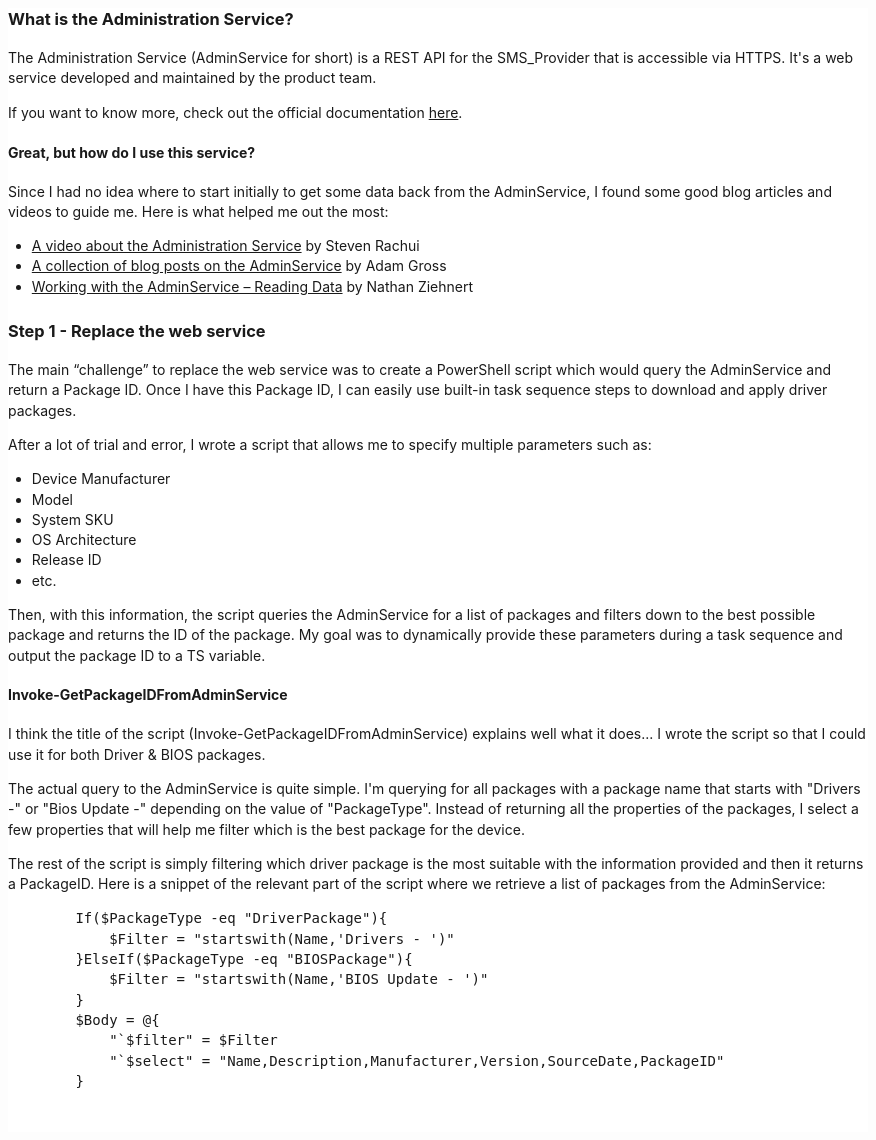 ### What is the Administration Service?

The Administration Service (AdminService for short) is a REST API for the SMS_Provider that is accessible via HTTPS. It's a web service developed and maintained by the product team.

If you want to know more, check out the official documentation [here][2].

#### Great, but how do I use this service?

Since I had no idea where to start initially to get some data back from the AdminService, I found some good blog articles and videos to guide me. Here is what helped me out the most:

  * [A video about the Administration Service][3] by Steven Rachui
  * [A collection of blog posts on the AdminService][4] by Adam Gross
  * [Working with the AdminService – Reading Data][5] by Nathan Ziehnert

### Step 1 - Replace the web service

The main “challenge” to replace the web service was to create a PowerShell script which would query the AdminService and return a Package ID. Once I have this Package ID, I can easily use built-in task sequence steps to download and apply driver packages.

After a lot of trial and error, I wrote a script that allows me to specify multiple parameters such as:

  * Device Manufacturer
  * Model
  * System SKU
  * OS Architecture
  * Release ID
  * etc.

Then, with this information, the script queries the AdminService for a list of packages and filters down to the best possible package and returns the ID of the package. My goal was to dynamically provide these parameters during a task sequence and output the package ID to a TS variable.

#### Invoke-GetPackageIDFromAdminService

I think the title of the script (Invoke-GetPackageIDFromAdminService) explains well what it does... I wrote the script so that I could use it for both Driver & BIOS packages.

The actual query to the AdminService is quite simple. I'm querying for all packages with a package name that starts with "Drivers -" or "Bios Update -" depending on the value of "PackageType". Instead of returning all the properties of the packages, I select a few properties that will help me filter which is the best package for the device.

The rest of the script is simply filtering which driver package is the most suitable with the information provided and then it returns a PackageID. Here is a snippet of the relevant part of the script where we retrieve a list of packages from the AdminService:

<div class="wp-block-codemirror-blocks-code-block alignwide code-block">
  <pre class="CodeMirror" data-setting="{&quot;mode&quot;:&quot;powershell&quot;,&quot;mime&quot;:&quot;application/x-powershell&quot;,&quot;theme&quot;:&quot;default&quot;,&quot;lineNumbers&quot;:true,&quot;styleActiveLine&quot;:true,&quot;lineWrapping&quot;:true,&quot;readOnly&quot;:false,&quot;fileName&quot;:&quot;Getting the packages from the AdminService&quot;,&quot;align&quot;:&quot;wide&quot;,&quot;language&quot;:&quot;PowerShell&quot;,&quot;modeName&quot;:&quot;powershell&quot;}">        If($PackageType -eq "DriverPackage"){
            $Filter = "startswith(Name,'Drivers - ')"
        }ElseIf($PackageType -eq "BIOSPackage"){
            $Filter = "startswith(Name,'BIOS Update - ')"
        }
        $Body = @{
            "`$filter" = $Filter
            "`$select" = "Name,Description,Manufacturer,Version,SourceDate,PackageID"
        }


 [1]: https://sysmansquad.com/2021/04/27/updated-modern-driver-bios-management-with-cmg-support/
 [2]: https://docs.microsoft.com/en-us/mem/configmgr/develop/adminservice/overview
 [3]: https://www.youtube.com/watch?v=7oLL5F-L6As
 [4]: https://www.asquaredozen.com/2019/02/12/the-system-center-configuration-manager-adminservice-guide/
 [5]: https://z-nerd.com/blog/2019/12/05-working-with-adminservice-and-odata/
 [6]: https://github.com/CharlesNRU/mdm-adminservice
 [7]: https://github.com/CharlesNRU/mdm-adminservice/raw/master/MDM-TS.zip
 [8]: https://deploymentresearch.com/improving-the-configmgr-inplace-upgrade-task-sequence/